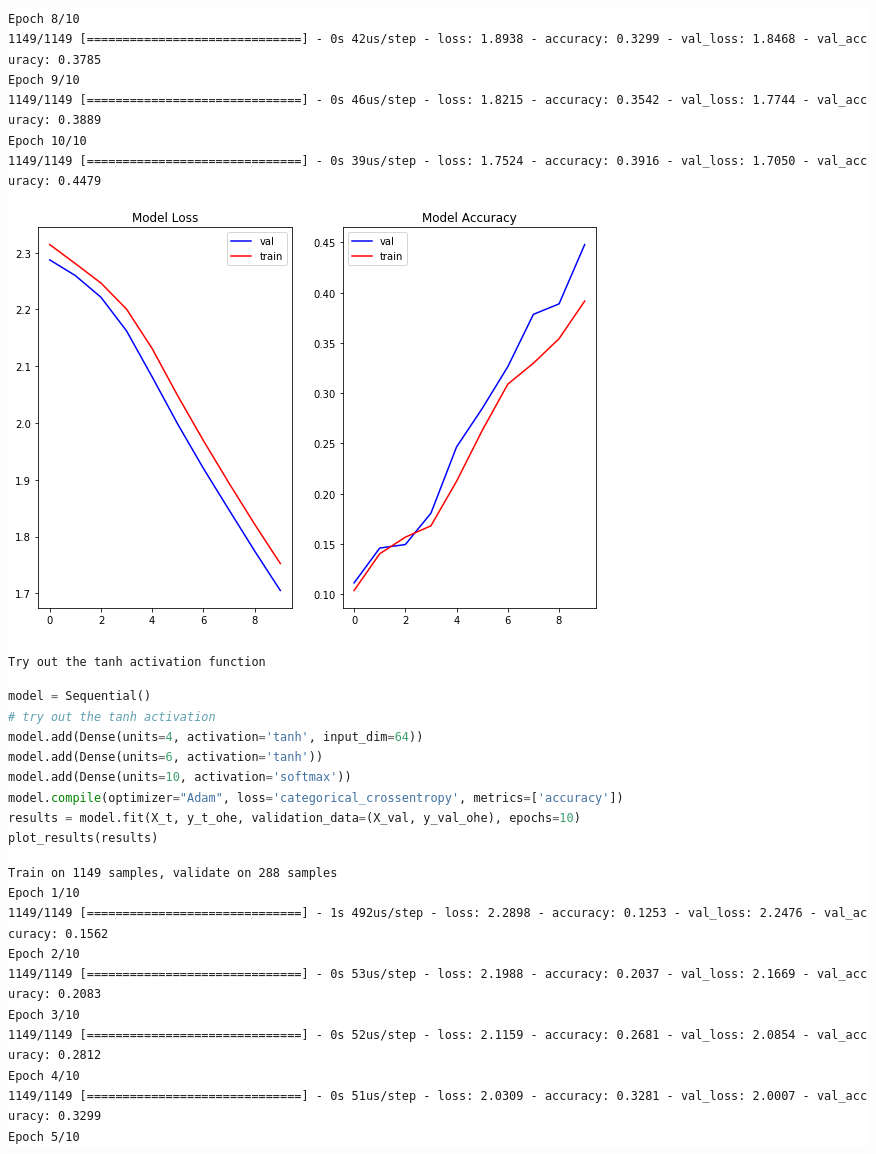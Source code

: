     Epoch 8/10
    1149/1149 [==============================] - 0s 42us/step - loss: 1.8938 - accuracy: 0.3299 - val_loss: 1.8468 - val_accuracy: 0.3785
    Epoch 9/10
    1149/1149 [==============================] - 0s 46us/step - loss: 1.8215 - accuracy: 0.3542 - val_loss: 1.7744 - val_accuracy: 0.3889
    Epoch 10/10
    1149/1149 [==============================] - 0s 39us/step - loss: 1.7524 - accuracy: 0.3916 - val_loss: 1.7050 - val_accuracy: 0.4479



![png](index_files/index_71_1.png)



```python
Try out the tanh activation function
```


```python
model = Sequential()
# try out the tanh activation
model.add(Dense(units=4, activation='tanh', input_dim=64))
model.add(Dense(units=6, activation='tanh'))
model.add(Dense(units=10, activation='softmax'))
model.compile(optimizer="Adam", loss='categorical_crossentropy', metrics=['accuracy'])
results = model.fit(X_t, y_t_ohe, validation_data=(X_val, y_val_ohe), epochs=10)
plot_results(results)
```

    Train on 1149 samples, validate on 288 samples
    Epoch 1/10
    1149/1149 [==============================] - 1s 492us/step - loss: 2.2898 - accuracy: 0.1253 - val_loss: 2.2476 - val_accuracy: 0.1562
    Epoch 2/10
    1149/1149 [==============================] - 0s 53us/step - loss: 2.1988 - accuracy: 0.2037 - val_loss: 2.1669 - val_accuracy: 0.2083
    Epoch 3/10
    1149/1149 [==============================] - 0s 52us/step - loss: 2.1159 - accuracy: 0.2681 - val_loss: 2.0854 - val_accuracy: 0.2812
    Epoch 4/10
    1149/1149 [==============================] - 0s 51us/step - loss: 2.0309 - accuracy: 0.3281 - val_loss: 2.0007 - val_accuracy: 0.3299
    Epoch 5/10